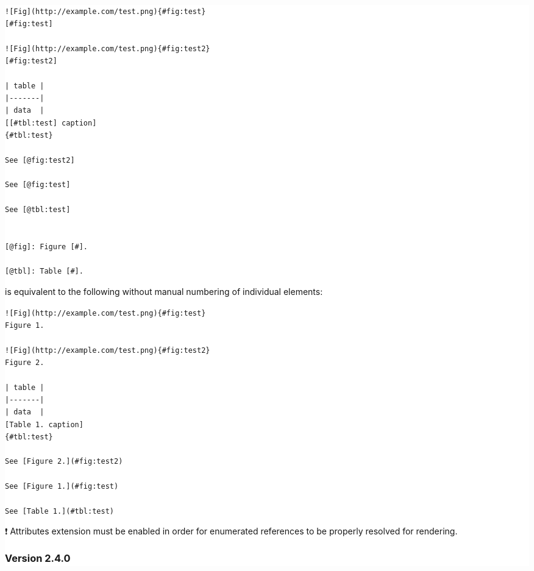   ```
  ![Fig](http://example.com/test.png){#fig:test}
  [#fig:test]

  ![Fig](http://example.com/test.png){#fig:test2}
  [#fig:test2]

  | table |
  |-------|
  | data  |
  [[#tbl:test] caption]
  {#tbl:test}

  See [@fig:test2]

  See [@fig:test]

  See [@tbl:test]


  [@fig]: Figure [#].

  [@tbl]: Table [#].
  ```

  is equivalent to the following without manual numbering of individual elements:

  ```
  ![Fig](http://example.com/test.png){#fig:test}
  Figure 1.

  ![Fig](http://example.com/test.png){#fig:test2}
  Figure 2.

  | table |
  |-------|
  | data  |
  [Table 1. caption]
  {#tbl:test}

  See [Figure 2.](#fig:test2)

  See [Figure 1.](#fig:test)

  See [Table 1.](#tbl:test)

  ```

  :exclamation: Attributes extension must be enabled in order for enumerated references to be
  properly resolved for rendering.

### Version 2.4.0


[TOC levels=2,3]: # "Table of Contents"
[Admonition Extension, Material for MkDocs]: https://squidfunk.github.io/mkdocs-material/extensions/admonition/
[CommonMark]: http://commonmark.org/
[CommonMark (spec 0.28)]: http://spec.commonmark.org/0.28/
[commonmark-java]: https://github.com/atlassian/commonmark-java
[Copy Jira]: https://github.com/vsch/idea-multimarkdown/raw/master/resources/icons/editor_actions/Copy_jira.png
[Copy Markdown to HTML formatted text]: https://github.com/vsch/idea-multimarkdown/wiki/Enhanced-Features#copy-markdown-to-html-formatted-text
[Craig's List]: http://montreal.en.craigslist.ca/
[flexmark-java]: https://github.com/vsch/flexmark-java
[GitHub]: https://github.com/vsch/laravel-translation-manager
[GitHub-userscripts]: https://github.com/Mottie/GitHub-userscripts
[holgerbrandl/pasteimages]: https://github.com/holgerbrandl/pasteimages
[intellij-markdown]: https://github.com/valich/intellij-markdown
[JetBrains plugin page]: https://plugins.jetbrains.com/plugin?pr=&pluginId=7896
[Markdown]: http://daringfireball.net/projects/markdown
[Markdown Navigator]: http://vladsch.com/product/markdown-navigator
[Markdown Support]: https://plugins.jetbrains.com/plugin/7793?pr=
[Modifying Link Processing]: https://github.com/vsch/idea-multimarkdown/wiki/Modifying-Link-Processing
[MultiMarkdown]: http://fletcherpenney.net/multimarkdown/
[nicoulaj]: https://github.com/nicoulaj
[nicoulaj/idea-markdown plugin]: https://github.com/nicoulaj/idea-markdown
[Pandoc]: http://pandoc.org/MANUAL.html#pandocs-markdown
[pegdown]: http://pegdown.org
[sirthias]: https://github.com/sirthias
[Version Notes]: https://github.com/vsch/idea-multimarkdown/blob/master/resources/META-INF/VERSION.md
[.gitignore]: http://hsz.mobi
[Android Studio]: http://developer.android.com/sdk/installing/studio.html
[AppCode]: http://www.jetbrains.com/objc
[CLion]: https://www.jetbrains.com/clion
[DataGrip]: https://www.jetbrains.com/datagrip
[GitHub Issues]: https://github.com/vsch/idea-multimarkdown/issues
[GitHub Issues page]: https://github.com/vsch/idea-multimarkdown/issues/
[GitHub wiki in IntelliJ IDE]: https://github.com/vsch/idea-multimarkdown/wiki/Adding-GitHub-Wiki-to-IntelliJ-Project
[GitHub Wiki pages]: https://github.com/vsch/idea-multimarkdown/wiki
[IntelliJ IDEA]: http://www.jetbrains.com/idea
[Jekyll]: https://jekyllrb.com
[JetBrains plugin comment and rate page]: https://plugins.jetbrains.com/plugin/writeComment?pr=&pluginId=7896
[Kotlin]: http://kotlinlang.org
[Kramdown]: http://kramdown.gettalong.org/
[PhpExtra]: https://michelf.ca/projects/php-markdown/extra/
[PhpStorm]: http://www.jetbrains.com/phpstorm
[Pipe Table Formatter]: https://github.com/anton-dev-ua/PipeTableFormatter
[PyCharm]: http://www.jetbrains.com/pycharm
[RubyMine]: http://www.jetbrains.com/ruby
[sirthias/pegdown]: https://github.com/sirthias/pegdown
[vsch/pegdown]: https://github.com/vsch/pegdown/tree/develop
[WebStorm]: http://www.jetbrains.com/webstorm
[Wiki]: https://github.com/vsch/idea-multimarkdown/wiki